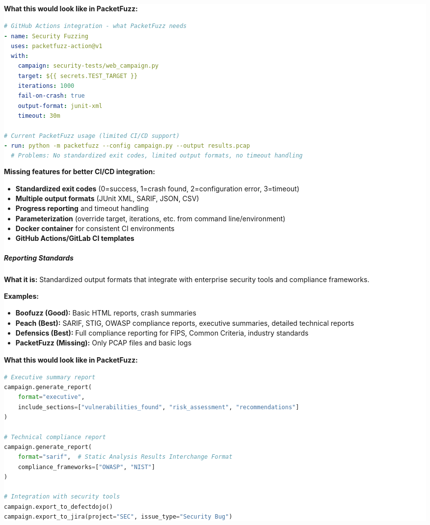 **What this would look like in PacketFuzz:**
```yaml
# GitHub Actions integration - what PacketFuzz needs
- name: Security Fuzzing
  uses: packetfuzz-action@v1
  with:
    campaign: security-tests/web_campaign.py
    target: ${{ secrets.TEST_TARGET }}
    iterations: 1000
    fail-on-crash: true
    output-format: junit-xml
    timeout: 30m
    
# Current PacketFuzz usage (limited CI/CD support)
- run: python -m packetfuzz --config campaign.py --output results.pcap
  # Problems: No standardized exit codes, limited output formats, no timeout handling
```

**Missing features for better CI/CD integration:**
- **Standardized exit codes** (0=success, 1=crash found, 2=configuration error, 3=timeout)
- **Multiple output formats** (JUnit XML, SARIF, JSON, CSV)
- **Progress reporting** and timeout handling
- **Parameterization** (override target, iterations, etc. from command line/environment)
- **Docker container** for consistent CI environments
- **GitHub Actions/GitLab CI templates**

##### **Reporting Standards**
**What it is:** Standardized output formats that integrate with enterprise security tools and compliance frameworks.

**Examples:**
- **Boofuzz (Good):** Basic HTML reports, crash summaries
- **Peach (Best):** SARIF, STIG, OWASP compliance reports, executive summaries, detailed technical reports
- **Defensics (Best):** Full compliance reporting for FIPS, Common Criteria, industry standards
- **PacketFuzz (Missing):** Only PCAP files and basic logs

**What this would look like in PacketFuzz:**
```python
# Executive summary report
campaign.generate_report(
    format="executive",
    include_sections=["vulnerabilities_found", "risk_assessment", "recommendations"]
)

# Technical compliance report  
campaign.generate_report(
    format="sarif",  # Static Analysis Results Interchange Format
    compliance_frameworks=["OWASP", "NIST"]
)

# Integration with security tools
campaign.export_to_defectdojo()
campaign.export_to_jira(project="SEC", issue_type="Security Bug")
```
